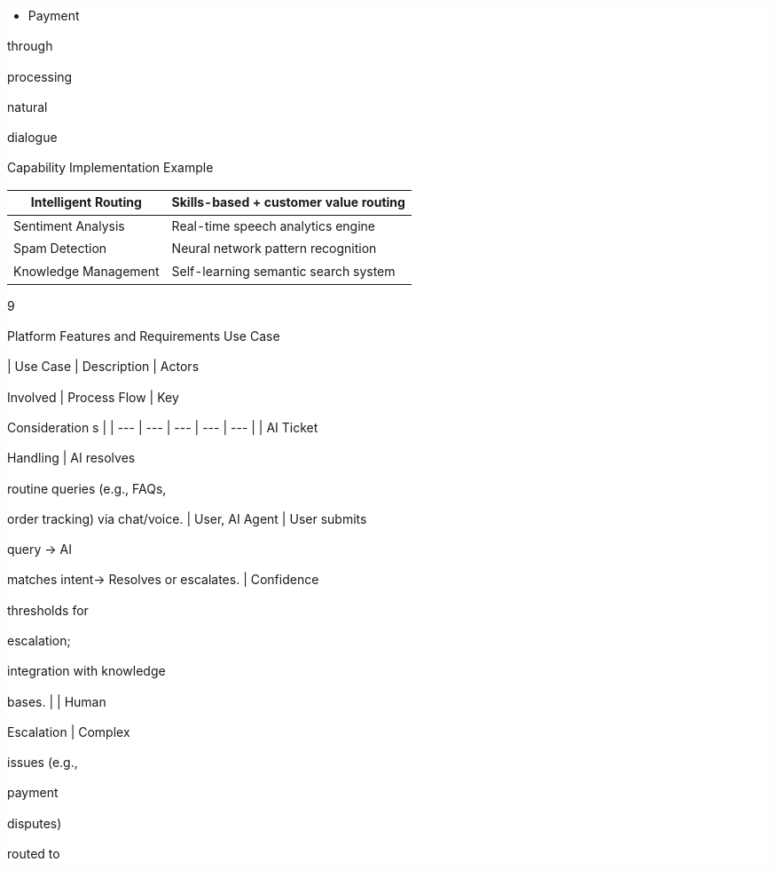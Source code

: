 - Payment

through

processing

natural

dialogue

Capability Implementation Example

| Intelligent Routing | Skills-based + customer value routing |
| --- | --- |
| Sentiment Analysis | Real-time speech analytics engine |
| Spam Detection | Neural network pattern recognition |
| Knowledge Management | Self-learning semantic search system |

9

Platform Features and Requirements Use Case

| Use Case | Description | Actors

Involved | Process Flow | Key

Consideration
s |
| --- | --- | --- | --- | --- |
| AI Ticket

Handling | AI resolves

routine queries (e.g., FAQs,

order tracking) via chat/voice. | User, AI Agent | User submits

query → AI

matches intent→ Resolves or escalates. | Confidence

thresholds for

escalation;

integration with knowledge

bases. |
| Human

Escalation | Complex

issues (e.g.,

payment

disputes)

routed to
